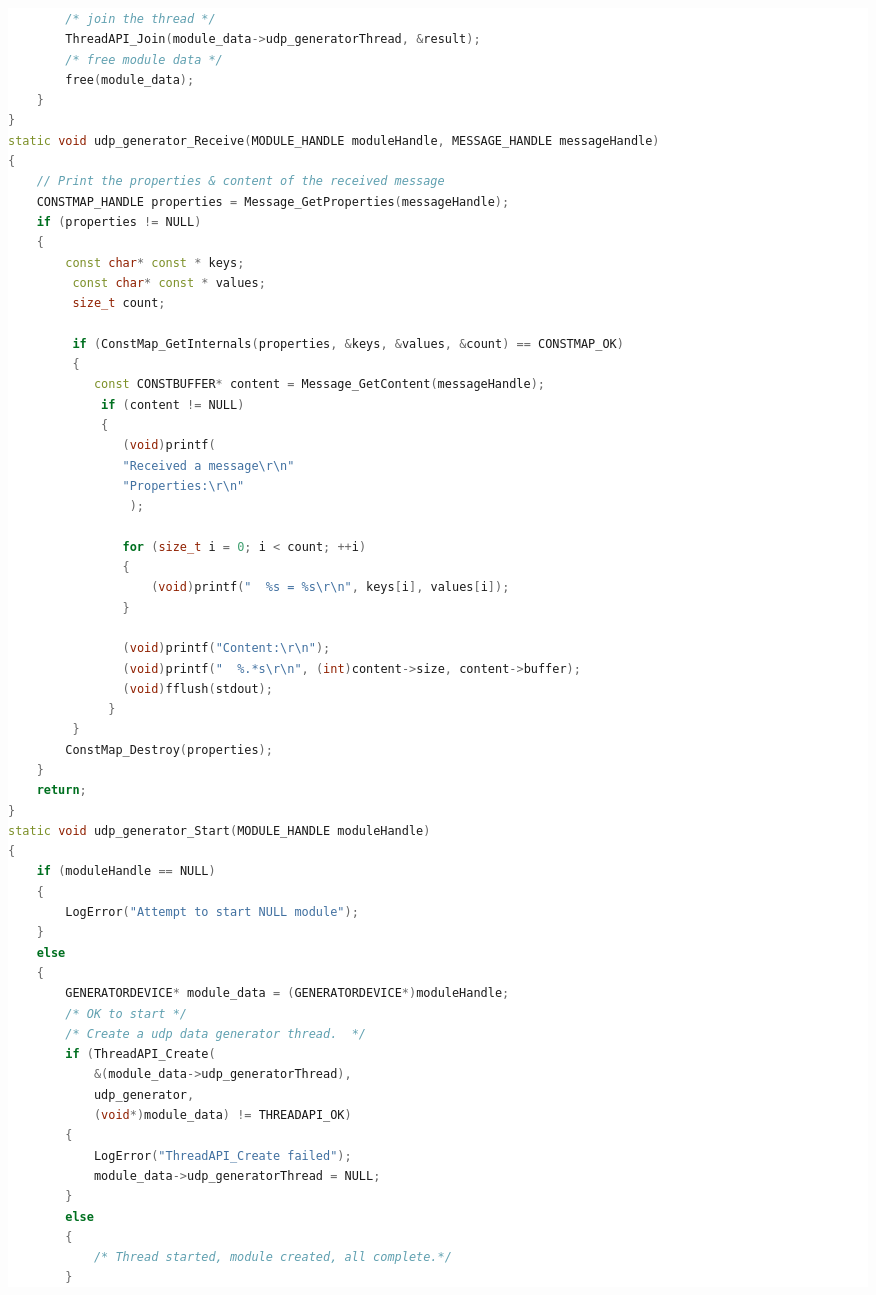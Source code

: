 ```C++
        /* join the thread */
        ThreadAPI_Join(module_data->udp_generatorThread, &result);
        /* free module data */
        free(module_data);
    }
}
static void udp_generator_Receive(MODULE_HANDLE moduleHandle, MESSAGE_HANDLE messageHandle)
{
    // Print the properties & content of the received message
    CONSTMAP_HANDLE properties = Message_GetProperties(messageHandle);
    if (properties != NULL)
    {
        const char* const * keys;
         const char* const * values;
         size_t count;

         if (ConstMap_GetInternals(properties, &keys, &values, &count) == CONSTMAP_OK)
         {
            const CONSTBUFFER* content = Message_GetContent(messageHandle);
             if (content != NULL)
             {
                (void)printf(
                "Received a message\r\n"
                "Properties:\r\n"
                 );

                for (size_t i = 0; i < count; ++i)
                {
                    (void)printf("  %s = %s\r\n", keys[i], values[i]);
                }

                (void)printf("Content:\r\n");
                (void)printf("  %.*s\r\n", (int)content->size, content->buffer);
                (void)fflush(stdout);
              }
         }
        ConstMap_Destroy(properties);
    }
    return;
}
static void udp_generator_Start(MODULE_HANDLE moduleHandle)
{
    if (moduleHandle == NULL)
    {
        LogError("Attempt to start NULL module");
    }
    else
    {
        GENERATORDEVICE* module_data = (GENERATORDEVICE*)moduleHandle;
        /* OK to start */
        /* Create a udp data generator thread.  */
        if (ThreadAPI_Create(
            &(module_data->udp_generatorThread),
            udp_generator,
            (void*)module_data) != THREADAPI_OK)
        {
            LogError("ThreadAPI_Create failed");
            module_data->udp_generatorThread = NULL;
        }
        else
        {
            /* Thread started, module created, all complete.*/
        }
```